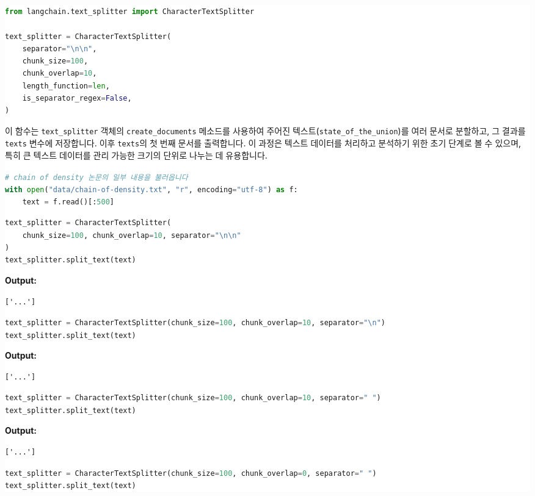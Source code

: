 ```python
from langchain.text_splitter import CharacterTextSplitter

text_splitter = CharacterTextSplitter(
    separator="\n\n",
    chunk_size=100,
    chunk_overlap=10,
    length_function=len,
    is_separator_regex=False,
)
```

이 함수는 `text_splitter` 객체의 `create_documents` 메소드를 사용하여 주어진 텍스트(`state_of_the_union`)를 여러 문서로 분할하고, 그 결과를 `texts` 변수에 저장합니다. 이후 `texts`의 첫 번째 문서를 출력합니다. 이 과정은 텍스트 데이터를 처리하고 분석하기 위한 초기 단계로 볼 수 있으며, 특히 큰 텍스트 데이터를 관리 가능한 크기의 단위로 나누는 데 유용합니다.

```python
# chain of density 논문의 일부 내용을 불러옵니다
with open("data/chain-of-density.txt", "r", encoding="utf-8") as f:
    text = f.read()[:500]
```

```python
text_splitter = CharacterTextSplitter(
    chunk_size=100, chunk_overlap=10, separator="\n\n"
)
text_splitter.split_text(text)
```

**Output:**

```
['...']
```

```python
text_splitter = CharacterTextSplitter(chunk_size=100, chunk_overlap=10, separator="\n")
text_splitter.split_text(text)
```

**Output:**

```
['...']
```

```python
text_splitter = CharacterTextSplitter(chunk_size=100, chunk_overlap=10, separator=" ")
text_splitter.split_text(text)
```

**Output:**

```
['...']
```

```python
text_splitter = CharacterTextSplitter(chunk_size=100, chunk_overlap=0, separator=" ")
text_splitter.split_text(text)
```
